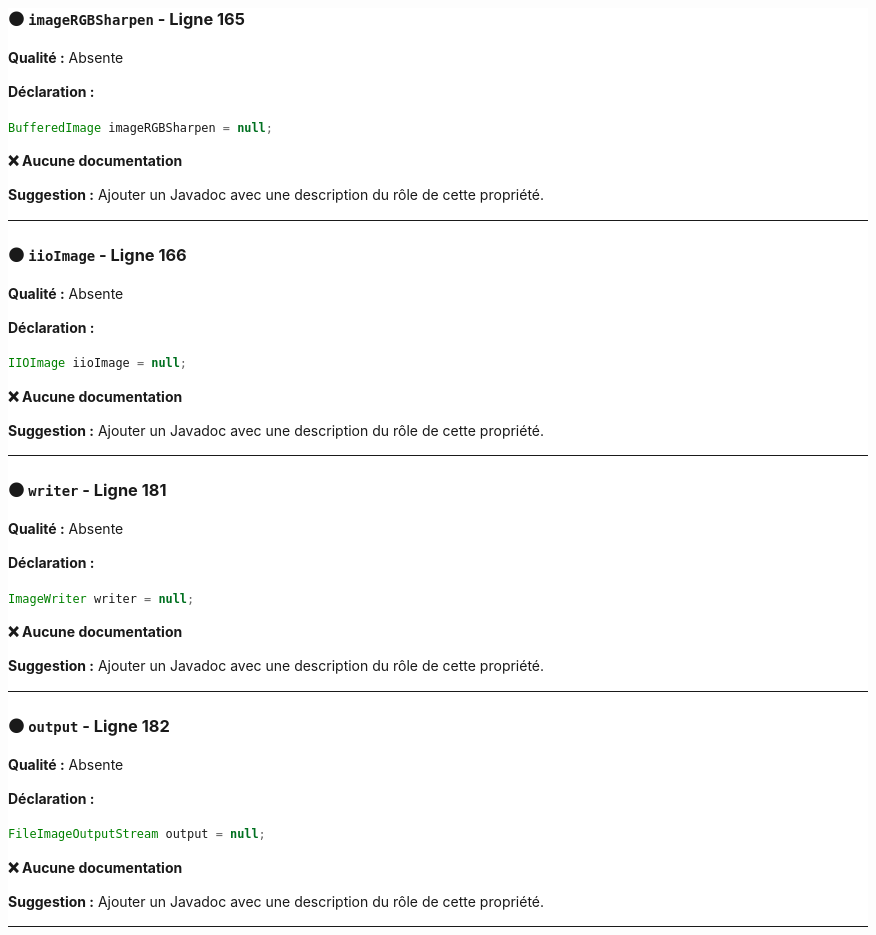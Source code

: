### ⚫ `imageRGBSharpen` - Ligne 165

**Qualité :** Absente

**Déclaration :**
```java
BufferedImage imageRGBSharpen = null;
```

**❌ Aucune documentation**

**Suggestion :** Ajouter un Javadoc avec une description du rôle de cette propriété.

---

### ⚫ `iioImage` - Ligne 166

**Qualité :** Absente

**Déclaration :**
```java
IIOImage iioImage = null;
```

**❌ Aucune documentation**

**Suggestion :** Ajouter un Javadoc avec une description du rôle de cette propriété.

---

### ⚫ `writer` - Ligne 181

**Qualité :** Absente

**Déclaration :**
```java
ImageWriter writer = null;
```

**❌ Aucune documentation**

**Suggestion :** Ajouter un Javadoc avec une description du rôle de cette propriété.

---

### ⚫ `output` - Ligne 182

**Qualité :** Absente

**Déclaration :**
```java
FileImageOutputStream output = null;
```

**❌ Aucune documentation**

**Suggestion :** Ajouter un Javadoc avec une description du rôle de cette propriété.

---
